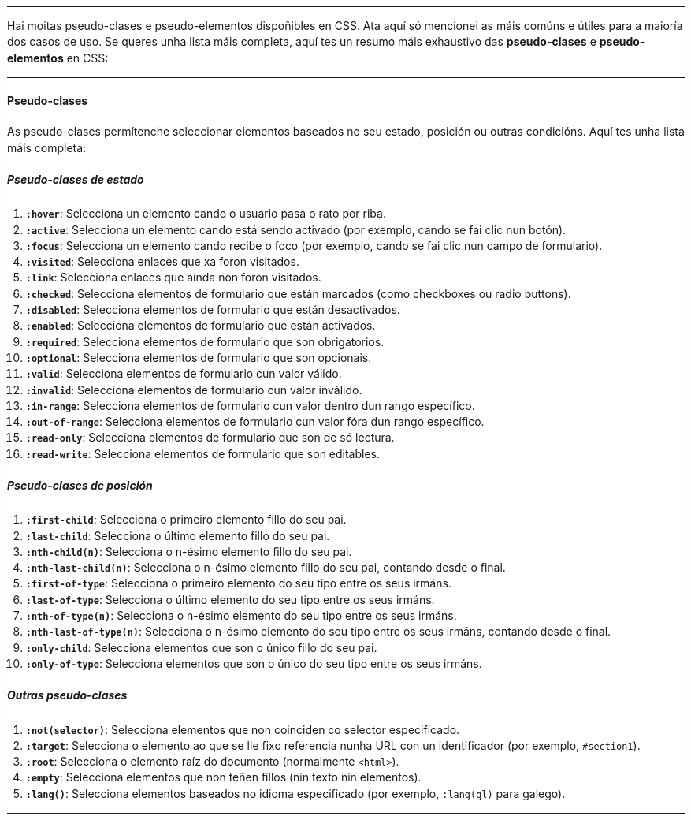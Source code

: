```html
```

---

Hai moitas pseudo-clases e pseudo-elementos  dispoñibles en CSS. Ata aquí só mencionei as máis comúns e útiles para a maioría dos casos de uso. Se queres unha lista máis completa, aquí tes un resumo máis exhaustivo das **pseudo-clases** e **pseudo-elementos** en CSS:

---

#### **Pseudo-clases**

As pseudo-clases permítenche seleccionar elementos baseados no seu estado, posición ou outras condicións. Aquí tes unha lista máis completa:

##### **Pseudo-clases de estado**
1. **`:hover`**: Selecciona un elemento cando o usuario pasa o rato por riba.
2. **`:active`**: Selecciona un elemento cando está sendo activado (por exemplo, cando se fai clic nun botón).
3. **`:focus`**: Selecciona un elemento cando recibe o foco (por exemplo, cando se fai clic nun campo de formulario).
4. **`:visited`**: Selecciona enlaces que xa foron visitados.
5. **`:link`**: Selecciona enlaces que aínda non foron visitados.
6. **`:checked`**: Selecciona elementos de formulario que están marcados (como checkboxes ou radio buttons).
7. **`:disabled`**: Selecciona elementos de formulario que están desactivados.
8. **`:enabled`**: Selecciona elementos de formulario que están activados.
9. **`:required`**: Selecciona elementos de formulario que son obrigatorios.
10. **`:optional`**: Selecciona elementos de formulario que son opcionais.
11. **`:valid`**: Selecciona elementos de formulario cun valor válido.
12. **`:invalid`**: Selecciona elementos de formulario cun valor inválido.
13. **`:in-range`**: Selecciona elementos de formulario cun valor dentro dun rango específico.
14. **`:out-of-range`**: Selecciona elementos de formulario cun valor fóra dun rango específico.
15. **`:read-only`**: Selecciona elementos de formulario que son de só lectura.
16. **`:read-write`**: Selecciona elementos de formulario que son editables.

##### **Pseudo-clases de posición**
1. **`:first-child`**: Selecciona o primeiro elemento fillo do seu pai.
2. **`:last-child`**: Selecciona o último elemento fillo do seu pai.
3. **`:nth-child(n)`**: Selecciona o n-ésimo elemento fillo do seu pai.
4. **`:nth-last-child(n)`**: Selecciona o n-ésimo elemento fillo do seu pai, contando desde o final.
5. **`:first-of-type`**: Selecciona o primeiro elemento do seu tipo entre os seus irmáns.
6. **`:last-of-type`**: Selecciona o último elemento do seu tipo entre os seus irmáns.
7. **`:nth-of-type(n)`**: Selecciona o n-ésimo elemento do seu tipo entre os seus irmáns.
8. **`:nth-last-of-type(n)`**: Selecciona o n-ésimo elemento do seu tipo entre os seus irmáns, contando desde o final.
9. **`:only-child`**: Selecciona elementos que son o único fillo do seu pai.
10. **`:only-of-type`**: Selecciona elementos que son o único do seu tipo entre os seus irmáns.

##### **Outras pseudo-clases**
1. **`:not(selector)`**: Selecciona elementos que non coinciden co selector especificado.
2. **`:target`**: Selecciona o elemento ao que se lle fixo referencia nunha URL con un identificador (por exemplo, `#section1`).
3. **`:root`**: Selecciona o elemento raíz do documento (normalmente `<html>`).
4. **`:empty`**: Selecciona elementos que non teñen fillos (nin texto nin elementos).
5. **`:lang()`**: Selecciona elementos baseados no idioma especificado (por exemplo, `:lang(gl)` para galego).

---